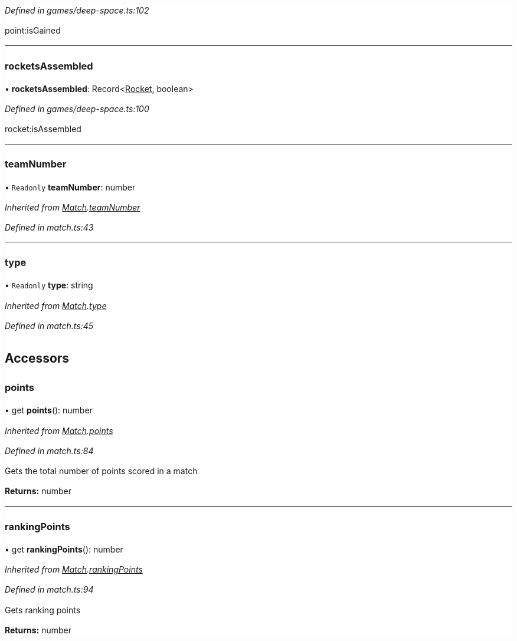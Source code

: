 *Defined in games/deep-space.ts:102*

point:isGained

___

### rocketsAssembled

•  **rocketsAssembled**: Record\<[Rocket](../modules/_games_deep_space_.md#rocket), boolean>

*Defined in games/deep-space.ts:100*

rocket:isAssembled

___

### teamNumber

• `Readonly` **teamNumber**: number

*Inherited from [Match](_match_.match.md).[teamNumber](_match_.match.md#teamnumber)*

*Defined in match.ts:43*

___

### type

• `Readonly` **type**: string

*Inherited from [Match](_match_.match.md).[type](_match_.match.md#type)*

*Defined in match.ts:45*

## Accessors

### points

• get **points**(): number

*Inherited from [Match](_match_.match.md).[points](_match_.match.md#points)*

*Defined in match.ts:84*

Gets the total number of points scored in a match

**Returns:** number

___

### rankingPoints

• get **rankingPoints**(): number

*Inherited from [Match](_match_.match.md).[rankingPoints](_match_.match.md#rankingpoints)*

*Defined in match.ts:94*

Gets ranking points

**Returns:** number
